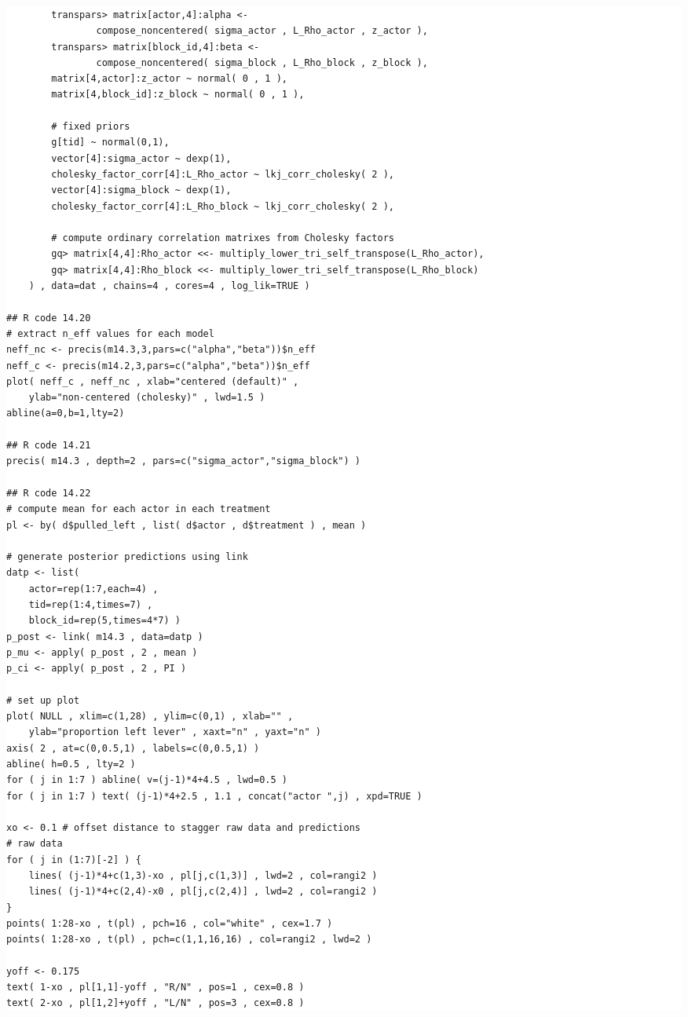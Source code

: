 ``` {.r}
        transpars> matrix[actor,4]:alpha <-
                compose_noncentered( sigma_actor , L_Rho_actor , z_actor ),
        transpars> matrix[block_id,4]:beta <-
                compose_noncentered( sigma_block , L_Rho_block , z_block ),
        matrix[4,actor]:z_actor ~ normal( 0 , 1 ),
        matrix[4,block_id]:z_block ~ normal( 0 , 1 ),

        # fixed priors
        g[tid] ~ normal(0,1),
        vector[4]:sigma_actor ~ dexp(1),
        cholesky_factor_corr[4]:L_Rho_actor ~ lkj_corr_cholesky( 2 ),
        vector[4]:sigma_block ~ dexp(1),
        cholesky_factor_corr[4]:L_Rho_block ~ lkj_corr_cholesky( 2 ),

        # compute ordinary correlation matrixes from Cholesky factors
        gq> matrix[4,4]:Rho_actor <<- multiply_lower_tri_self_transpose(L_Rho_actor),
        gq> matrix[4,4]:Rho_block <<- multiply_lower_tri_self_transpose(L_Rho_block)
    ) , data=dat , chains=4 , cores=4 , log_lik=TRUE )

## R code 14.20
# extract n_eff values for each model
neff_nc <- precis(m14.3,3,pars=c("alpha","beta"))$n_eff
neff_c <- precis(m14.2,3,pars=c("alpha","beta"))$n_eff
plot( neff_c , neff_nc , xlab="centered (default)" ,
    ylab="non-centered (cholesky)" , lwd=1.5 )
abline(a=0,b=1,lty=2)

## R code 14.21
precis( m14.3 , depth=2 , pars=c("sigma_actor","sigma_block") )

## R code 14.22
# compute mean for each actor in each treatment
pl <- by( d$pulled_left , list( d$actor , d$treatment ) , mean )

# generate posterior predictions using link
datp <- list(
    actor=rep(1:7,each=4) ,
    tid=rep(1:4,times=7) ,
    block_id=rep(5,times=4*7) )
p_post <- link( m14.3 , data=datp )
p_mu <- apply( p_post , 2 , mean )
p_ci <- apply( p_post , 2 , PI )

# set up plot
plot( NULL , xlim=c(1,28) , ylim=c(0,1) , xlab="" ,
    ylab="proportion left lever" , xaxt="n" , yaxt="n" )
axis( 2 , at=c(0,0.5,1) , labels=c(0,0.5,1) )
abline( h=0.5 , lty=2 )
for ( j in 1:7 ) abline( v=(j-1)*4+4.5 , lwd=0.5 )
for ( j in 1:7 ) text( (j-1)*4+2.5 , 1.1 , concat("actor ",j) , xpd=TRUE )

xo <- 0.1 # offset distance to stagger raw data and predictions
# raw data
for ( j in (1:7)[-2] ) {
    lines( (j-1)*4+c(1,3)-xo , pl[j,c(1,3)] , lwd=2 , col=rangi2 )
    lines( (j-1)*4+c(2,4)-x0 , pl[j,c(2,4)] , lwd=2 , col=rangi2 )
}
points( 1:28-xo , t(pl) , pch=16 , col="white" , cex=1.7 )
points( 1:28-xo , t(pl) , pch=c(1,1,16,16) , col=rangi2 , lwd=2 )

yoff <- 0.175
text( 1-xo , pl[1,1]-yoff , "R/N" , pos=1 , cex=0.8 )
text( 2-xo , pl[1,2]+yoff , "L/N" , pos=3 , cex=0.8 )
```